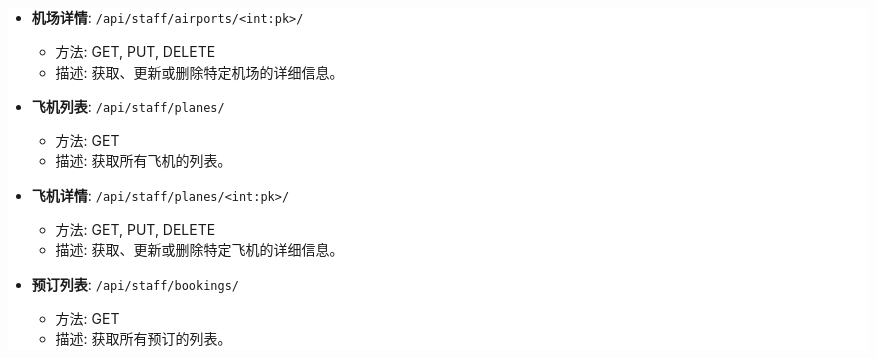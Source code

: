 - **机场详情**: `/api/staff/airports/<int:pk>/`
  - 方法: GET, PUT, DELETE
  - 描述: 获取、更新或删除特定机场的详细信息。

- **飞机列表**: `/api/staff/planes/`
  - 方法: GET
  - 描述: 获取所有飞机的列表。

- **飞机详情**: `/api/staff/planes/<int:pk>/`
  - 方法: GET, PUT, DELETE
  - 描述: 获取、更新或删除特定飞机的详细信息。

- **预订列表**: `/api/staff/bookings/`
  - 方法: GET
  - 描述: 获取所有预订的列表。
